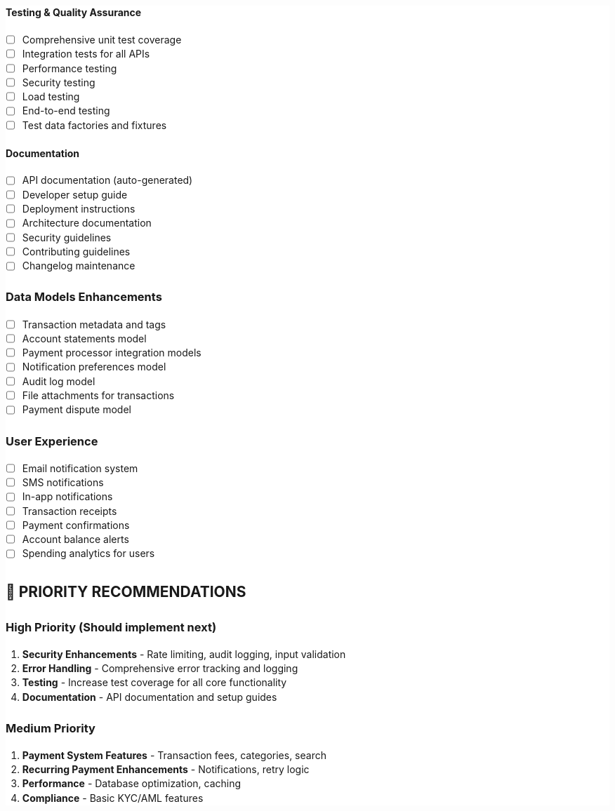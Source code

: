 #### Testing & Quality Assurance
- [ ] Comprehensive unit test coverage
- [ ] Integration tests for all APIs
- [ ] Performance testing
- [ ] Security testing
- [ ] Load testing
- [ ] End-to-end testing
- [ ] Test data factories and fixtures

#### Documentation
- [ ] API documentation (auto-generated)
- [ ] Developer setup guide
- [ ] Deployment instructions
- [ ] Architecture documentation
- [ ] Security guidelines
- [ ] Contributing guidelines
- [ ] Changelog maintenance

### Data Models Enhancements
- [ ] Transaction metadata and tags
- [ ] Account statements model
- [ ] Payment processor integration models
- [ ] Notification preferences model
- [ ] Audit log model
- [ ] File attachments for transactions
- [ ] Payment dispute model

### User Experience
- [ ] Email notification system
- [ ] SMS notifications
- [ ] In-app notifications
- [ ] Transaction receipts
- [ ] Payment confirmations
- [ ] Account balance alerts
- [ ] Spending analytics for users

## 🎯 PRIORITY RECOMMENDATIONS

### High Priority (Should implement next)
1. **Security Enhancements** - Rate limiting, audit logging, input validation
2. **Error Handling** - Comprehensive error tracking and logging
3. **Testing** - Increase test coverage for all core functionality
4. **Documentation** - API documentation and setup guides

### Medium Priority
1. **Payment System Features** - Transaction fees, categories, search
2. **Recurring Payment Enhancements** - Notifications, retry logic
3. **Performance** - Database optimization, caching
4. **Compliance** - Basic KYC/AML features
